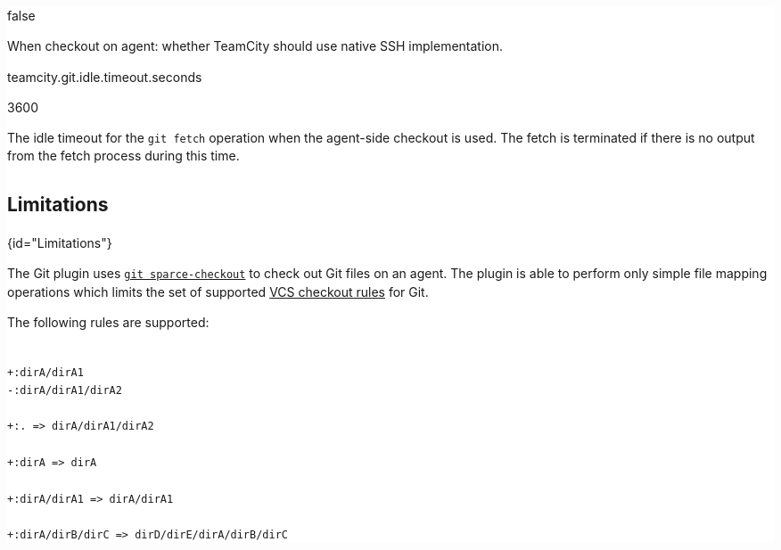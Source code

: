false


</td>

<td>

When checkout on agent: whether TeamCity should use native SSH implementation.


</td>

<td>

[//]: # (Internal note. Do not delete. "Gitd153e964.txt")    


</td></tr><tr>

<td>

teamcity.git.idle.timeout.seconds

</td>

<td>

3600


</td>

<td>

The idle timeout for the `git fetch` operation when the agent-side checkout is used. The fetch is terminated if there is no output from the fetch process during this time.


</td></tr></table>

## Limitations
{id="Limitations"}

The Git plugin uses [`git sparce-checkout`](https://git-scm.com/docs/git-sparse-checkout#_sparse_checkout) to check out Git files on an agent. The plugin is able to perform only simple file mapping operations which limits the set of supported [VCS checkout rules](vcs-checkout-rules.md) for Git.

The following rules are supported:

```Text

+:dirA/dirA1
-:dirA/dirA1/dirA2

+:. => dirA/dirA1/dirA2

+:dirA => dirA

+:dirA/dirA1 => dirA/dirA1

+:dirA/dirB/dirC => dirD/dirE/dirA/dirB/dirC

```


[//]: # (title: Git)
[//]: # (auxiliary-id: Git)
[//]: # (Internal note. Do not delete. "Gitd153e3.txt" "Git \(JetBrains\)d152e3.txt")  
